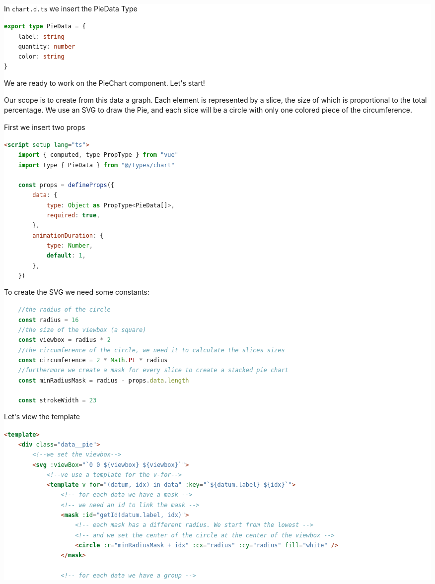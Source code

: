 In `chart.d.ts` we insert the PieData Type

```ts
export type PieData = {
	label: string
	quantity: number
	color: string
}
```


We are ready to work on the PieChart component.
Let's start!

Our scope is to create from this data a graph. 
Each element is represented by a slice, the size of which is proportional to the total percentage.
We use an SVG to draw the Pie, and each slice will be a circle with only one colored piece of the circumference.

First we insert two props 
```html
<script setup lang="ts">
	import { computed, type PropType } from "vue"
	import type { PieData } from "@/types/chart"

	const props = defineProps({
		data: {
			type: Object as PropType<PieData[]>, 
			required: true,
		},
		animationDuration: {
			type: Number,
			default: 1,
		},
	})
```

To create the SVG we need some constants:
```js
	//the radius of the circle
	const radius = 16
	//the size of the viewbox (a square)
	const viewbox = radius * 2
	//the circumference of the circle, we need it to calculate the slices sizes
	const circumference = 2 * Math.PI * radius
	//furthermore we create a mask for every slice to create a stacked pie chart
	const minRadiusMask = radius - props.data.length
	
	const strokeWidth = 23
```

Let's view the template
```html
<template>
	<div class="data__pie">
		<!--we set the viewbox-->
		<svg :viewBox="`0 0 ${viewbox} ${viewbox}`">
			<!--ve use a template for the v-for-->
			<template v-for="(datum, idx) in data" :key="`${datum.label}-${idx}`">
				<!-- for each data we have a mask -->
				<!-- we need an id to link the mask -->
				<mask :id="getId(datum.label, idx)">
					<!-- each mask has a different radius. We start from the lowest -->
					<!-- and we set the center of the circle at the center of the viewbox -->
					<circle :r="minRadiusMask + idx" :cx="radius" :cy="radius" fill="white" />
				</mask>

				<!-- for each data we have a group -->
```